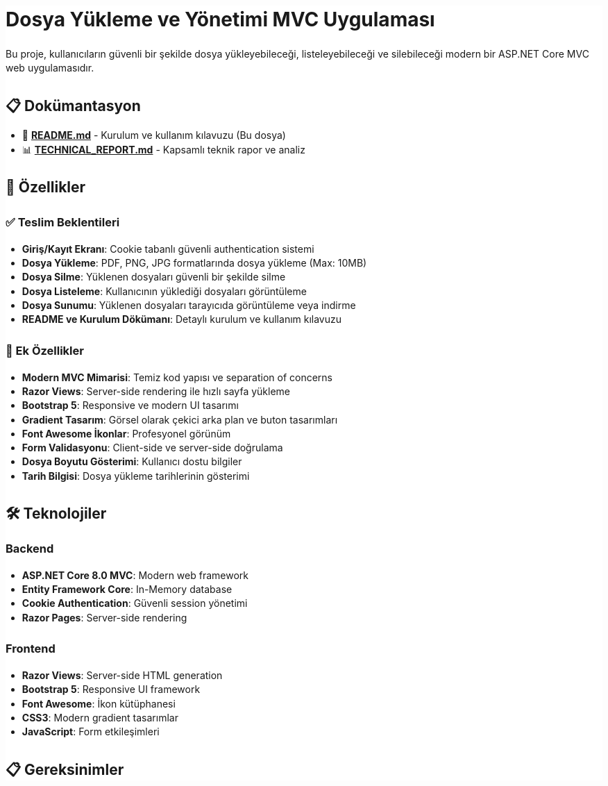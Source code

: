 # Dosya Yükleme ve Yönetimi MVC Uygulaması

Bu proje, kullanıcıların güvenli bir şekilde dosya yükleyebileceği, listeleyebileceği ve silebileceği modern bir ASP.NET Core MVC web uygulamasıdır.

## 📋 Dokümantasyon

- 📖 **[README.md](README.md)** - Kurulum ve kullanım kılavuzu (Bu dosya)
- 📊 **[TECHNICAL_REPORT.md](TECHNICAL_REPORT.md)** - Kapsamlı teknik rapor ve analiz

## 🚀 Özellikler

### ✅ Teslim Beklentileri
- **Giriş/Kayıt Ekranı**: Cookie tabanlı güvenli authentication sistemi
- **Dosya Yükleme**: PDF, PNG, JPG formatlarında dosya yükleme (Max: 10MB)
- **Dosya Silme**: Yüklenen dosyaları güvenli bir şekilde silme
- **Dosya Listeleme**: Kullanıcının yüklediği dosyaları görüntüleme
- **Dosya Sunumu**: Yüklenen dosyaları tarayıcıda görüntüleme veya indirme
- **README ve Kurulum Dökümanı**: Detaylı kurulum ve kullanım kılavuzu

### 🎨 Ek Özellikler
- **Modern MVC Mimarisi**: Temiz kod yapısı ve separation of concerns
- **Razor Views**: Server-side rendering ile hızlı sayfa yükleme
- **Bootstrap 5**: Responsive ve modern UI tasarımı
- **Gradient Tasarım**: Görsel olarak çekici arka plan ve buton tasarımları
- **Font Awesome İkonlar**: Profesyonel görünüm
- **Form Validasyonu**: Client-side ve server-side doğrulama
- **Dosya Boyutu Gösterimi**: Kullanıcı dostu bilgiler
- **Tarih Bilgisi**: Dosya yükleme tarihlerinin gösterimi

## 🛠️ Teknolojiler

### Backend
- **ASP.NET Core 8.0 MVC**: Modern web framework
- **Entity Framework Core**: In-Memory database
- **Cookie Authentication**: Güvenli session yönetimi
- **Razor Pages**: Server-side rendering

### Frontend
- **Razor Views**: Server-side HTML generation
- **Bootstrap 5**: Responsive UI framework
- **Font Awesome**: İkon kütüphanesi
- **CSS3**: Modern gradient tasarımlar
- **JavaScript**: Form etkileşimleri

## 📋 Gereksinimler
